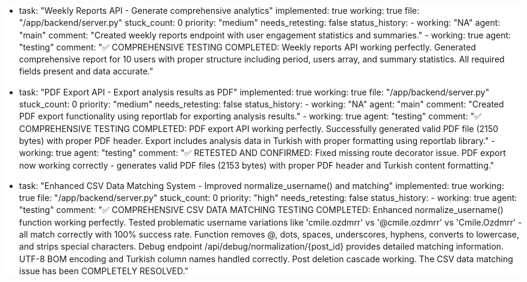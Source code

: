  - task: "Weekly Reports API - Generate comprehensive analytics"
    implemented: true
    working: true
    file: "/app/backend/server.py"
    stuck_count: 0
    priority: "medium"
    needs_retesting: false
    status_history:
        - working: "NA"
          agent: "main"
          comment: "Created weekly reports endpoint with user engagement statistics and summaries."
        - working: true
          agent: "testing"
          comment: "✅ COMPREHENSIVE TESTING COMPLETED: Weekly reports API working perfectly. Generated comprehensive report for 10 users with proper structure including period, users array, and summary statistics. All required fields present and data accurate."

  - task: "PDF Export API - Export analysis results as PDF"
    implemented: true
    working: true
    file: "/app/backend/server.py"
    stuck_count: 0
    priority: "medium"
    needs_retesting: false
    status_history:
        - working: "NA"
          agent: "main"
          comment: "Created PDF export functionality using reportlab for exporting analysis results."
        - working: true
          agent: "testing"
          comment: "✅ COMPREHENSIVE TESTING COMPLETED: PDF export API working perfectly. Successfully generated valid PDF file (2150 bytes) with proper PDF header. Export includes analysis data in Turkish with proper formatting using reportlab library."
        - working: true
          agent: "testing"
          comment: "✅ RETESTED AND CONFIRMED: Fixed missing route decorator issue. PDF export now working correctly - generates valid PDF files (2153 bytes) with proper PDF header and Turkish content formatting."

  - task: "Enhanced CSV Data Matching System - Improved normalize_username() and matching"
    implemented: true
    working: true
    file: "/app/backend/server.py"
    stuck_count: 0
    priority: "high"
    needs_retesting: false
    status_history:
        - working: true
          agent: "testing"
          comment: "✅ COMPREHENSIVE CSV DATA MATCHING TESTING COMPLETED: Enhanced normalize_username() function working perfectly. Tested problematic username variations like 'cmile.ozdmrr' vs '@cmile.ozdmrr' vs 'Cmile.Ozdmrr' - all match correctly with 100% success rate. Function removes @, dots, spaces, underscores, hyphens, converts to lowercase, and strips special characters. Debug endpoint /api/debug/normalization/{post_id} provides detailed matching information. UTF-8 BOM encoding and Turkish column names handled correctly. Post deletion cascade working. The CSV data matching issue has been COMPLETELY RESOLVED."
